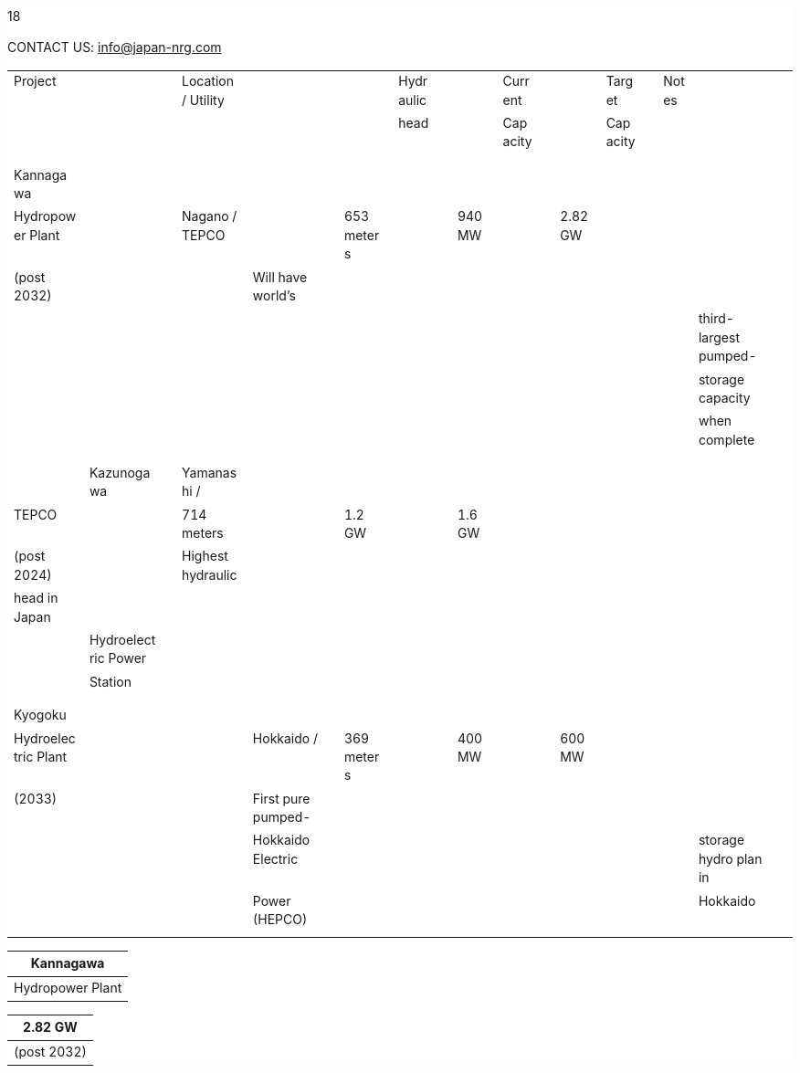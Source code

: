 18



CONTACT  US: info@japan-nrg.com

|  |  |  |  |  |  |  |  |  |  |  |  |  |  |  |  |  |  |
| --- | --- | --- | --- | --- | --- | --- | --- | --- | --- | --- | --- | --- | --- | --- | --- | --- | --- |
| Project |  |  | Location / Utility |  |  |  | Hydraulic |  |  | Current |  |  | Target |  | Notes |  |  |
|  |  |  |  |  |  |  | head |  |  | Capacity |  |  | Capacity |  |  |  |  |
|  |  |  |  |  |  |  |  |  |  |  |  |  |  |  |  |  |  |
|  |  |  |  |  |  |  |  |  |  |  |  |  |  |  |  |  |  |
| Kannagawa
Hydropower Plant |  |  | Nagano / TEPCO |  |  | 653 meters |  |  | 940 MW |  |  | 2.82 GW
(post 2032) |  |  |  | Will have world’s |  |
|  |  |  |  |  |  |  |  |  |  |  |  |  |  |  |  | third-largest pumped- |  |
|  |  |  |  |  |  |  |  |  |  |  |  |  |  |  |  | storage capacity |  |
|  |  |  |  |  |  |  |  |  |  |  |  |  |  |  |  | when complete |  |
|  |  |  |  |  |  |  |  |  |  |  |  |  |  |  |  |  |  |
|  |  |  |  |  |  |  |  |  |  |  |  |  |  |  |  |  |  |
|  | Kazunogawa |  | Yamanashi /
TEPCO |  |  | 714 meters |  |  | 1.2 GW |  |  | 1.6 GW
(post 2024) |  |  | Highest hydraulic
head in Japan |  |  |
|  | Hydroelectric Power |  |  |  |  |  |  |  |  |  |  |  |  |  |  |  |  |
|  | Station |  |  |  |  |  |  |  |  |  |  |  |  |  |  |  |  |
|  |  |  |  |  |  |  |  |  |  |  |  |  |  |  |  |  |  |
|  |  |  |  |  |  |  |  |  |  |  |  |  |  |  |  |  |  |
| Kyogoku
Hydroelectric Plant |  |  |  | Hokkaido / |  | 369 meters |  |  | 400 MW |  |  | 600 MW
(2033) |  |  |  | First pure pumped- |  |
|  |  |  |  | Hokkaido Electric |  |  |  |  |  |  |  |  |  |  |  | storage hydro plan in |  |
|  |  |  |  | Power (HEPCO) |  |  |  |  |  |  |  |  |  |  |  | Hokkaido |  |
|  |  |  |  |  |  |  |  |  |  |  |  |  |  |  |  |  |  |

| Kannagawa |
| --- |
| Hydropower Plant |

| 2.82 GW |
| --- |
| (post 2032) |
